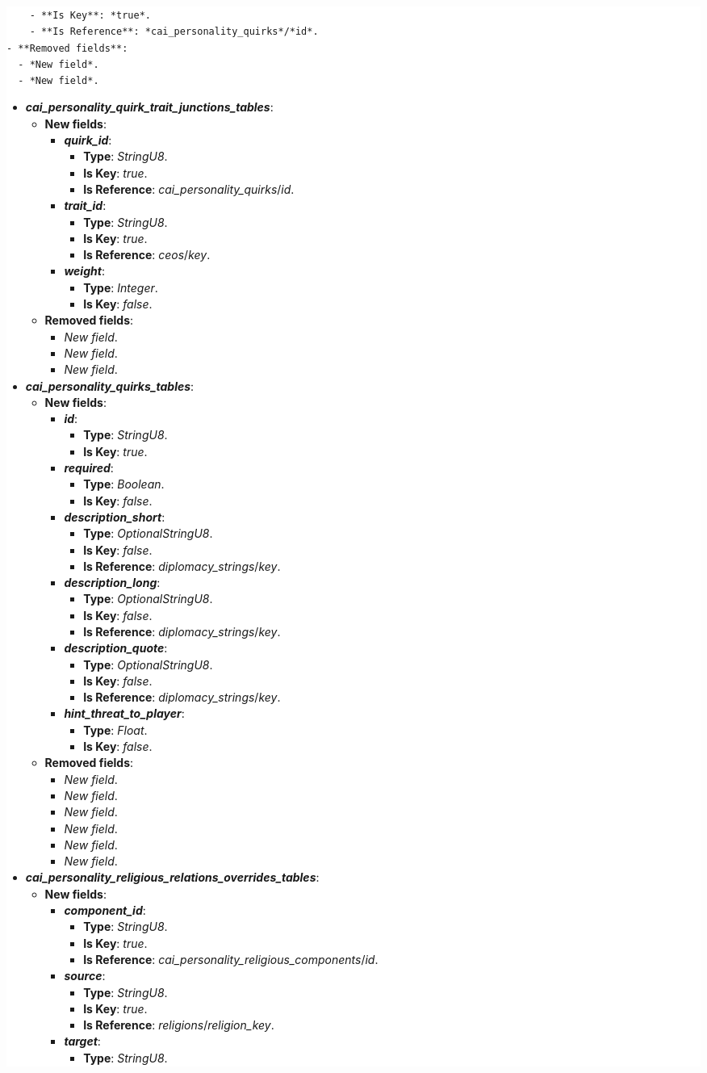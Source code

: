         - **Is Key**: *true*.
        - **Is Reference**: *cai_personality_quirks*/*id*.
    - **Removed fields**:
      - *New field*.
      - *New field*.
  - ***cai_personality_quirk_trait_junctions_tables***:
    - **New fields**:
      - ***quirk_id***:
        - **Type**: *StringU8*.
        - **Is Key**: *true*.
        - **Is Reference**: *cai_personality_quirks*/*id*.
      - ***trait_id***:
        - **Type**: *StringU8*.
        - **Is Key**: *true*.
        - **Is Reference**: *ceos*/*key*.
      - ***weight***:
        - **Type**: *Integer*.
        - **Is Key**: *false*.
    - **Removed fields**:
      - *New field*.
      - *New field*.
      - *New field*.
  - ***cai_personality_quirks_tables***:
    - **New fields**:
      - ***id***:
        - **Type**: *StringU8*.
        - **Is Key**: *true*.
      - ***required***:
        - **Type**: *Boolean*.
        - **Is Key**: *false*.
      - ***description_short***:
        - **Type**: *OptionalStringU8*.
        - **Is Key**: *false*.
        - **Is Reference**: *diplomacy_strings*/*key*.
      - ***description_long***:
        - **Type**: *OptionalStringU8*.
        - **Is Key**: *false*.
        - **Is Reference**: *diplomacy_strings*/*key*.
      - ***description_quote***:
        - **Type**: *OptionalStringU8*.
        - **Is Key**: *false*.
        - **Is Reference**: *diplomacy_strings*/*key*.
      - ***hint_threat_to_player***:
        - **Type**: *Float*.
        - **Is Key**: *false*.
    - **Removed fields**:
      - *New field*.
      - *New field*.
      - *New field*.
      - *New field*.
      - *New field*.
      - *New field*.
  - ***cai_personality_religious_relations_overrides_tables***:
    - **New fields**:
      - ***component_id***:
        - **Type**: *StringU8*.
        - **Is Key**: *true*.
        - **Is Reference**: *cai_personality_religious_components*/*id*.
      - ***source***:
        - **Type**: *StringU8*.
        - **Is Key**: *true*.
        - **Is Reference**: *religions*/*religion_key*.
      - ***target***:
        - **Type**: *StringU8*.